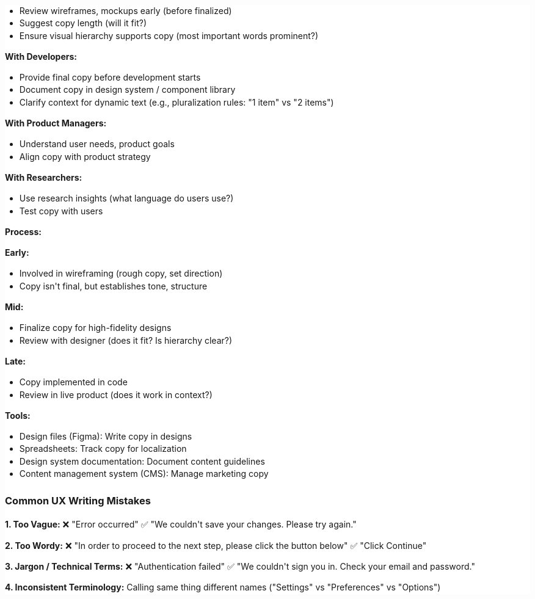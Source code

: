 - Review wireframes, mockups early (before finalized)
- Suggest copy length (will it fit?)
- Ensure visual hierarchy supports copy (most important words prominent?)

**With Developers:**

- Provide final copy before development starts
- Document copy in design system / component library
- Clarify context for dynamic text (e.g., pluralization rules: "1 item" vs "2 items")

**With Product Managers:**

- Understand user needs, product goals
- Align copy with product strategy

**With Researchers:**

- Use research insights (what language do users use?)
- Test copy with users

**Process:**

**Early:**

- Involved in wireframing (rough copy, set direction)
- Copy isn't final, but establishes tone, structure

**Mid:**

- Finalize copy for high-fidelity designs
- Review with designer (does it fit? Is hierarchy clear?)

**Late:**

- Copy implemented in code
- Review in live product (does it work in context?)

**Tools:**

- Design files (Figma): Write copy in designs
- Spreadsheets: Track copy for localization
- Design system documentation: Document content guidelines
- Content management system (CMS): Manage marketing copy

### Common UX Writing Mistakes

**1. Too Vague:**
❌ "Error occurred"
✅ "We couldn't save your changes. Please try again."

**2. Too Wordy:**
❌ "In order to proceed to the next step, please click the button below"
✅ "Click Continue"

**3. Jargon / Technical Terms:**
❌ "Authentication failed"
✅ "We couldn't sign you in. Check your email and password."

**4. Inconsistent Terminology:**
Calling same thing different names ("Settings" vs "Preferences" vs "Options")
